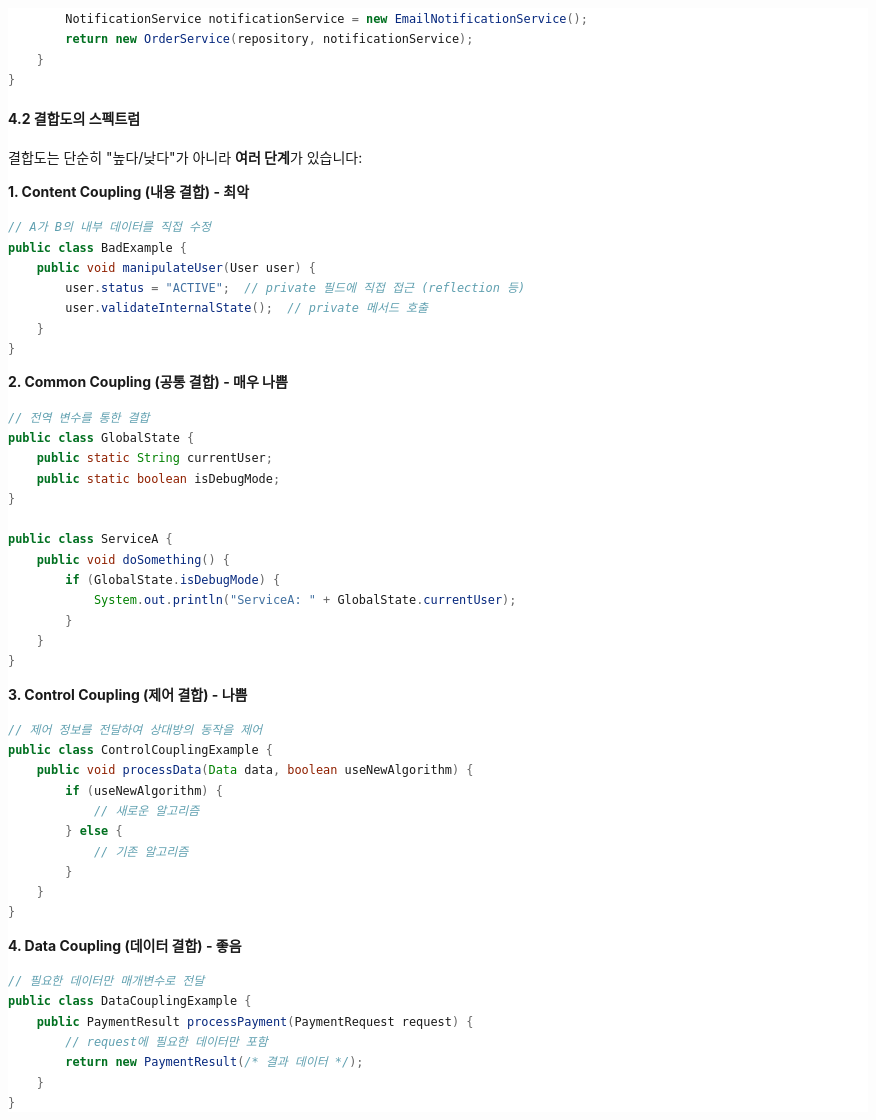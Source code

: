 ```java
        NotificationService notificationService = new EmailNotificationService();
        return new OrderService(repository, notificationService);
    }
}
```

#### **4.2 결합도의 스펙트럼**

결합도는 단순히 "높다/낮다"가 아니라 **여러 단계**가 있습니다:

**1. Content Coupling (내용 결합) - 최악**
```java
// A가 B의 내부 데이터를 직접 수정
public class BadExample {
    public void manipulateUser(User user) {
        user.status = "ACTIVE";  // private 필드에 직접 접근 (reflection 등)
        user.validateInternalState();  // private 메서드 호출
    }
}
```

**2. Common Coupling (공통 결합) - 매우 나쁨**
```java
// 전역 변수를 통한 결합
public class GlobalState {
    public static String currentUser;
    public static boolean isDebugMode;
}

public class ServiceA {
    public void doSomething() {
        if (GlobalState.isDebugMode) {
            System.out.println("ServiceA: " + GlobalState.currentUser);
        }
    }
}
```

**3. Control Coupling (제어 결합) - 나쁨**
```java
// 제어 정보를 전달하여 상대방의 동작을 제어
public class ControlCouplingExample {
    public void processData(Data data, boolean useNewAlgorithm) {
        if (useNewAlgorithm) {
            // 새로운 알고리즘
        } else {
            // 기존 알고리즘
        }
    }
}
```

**4. Data Coupling (데이터 결합) - 좋음**
```java
// 필요한 데이터만 매개변수로 전달
public class DataCouplingExample {
    public PaymentResult processPayment(PaymentRequest request) {
        // request에 필요한 데이터만 포함
        return new PaymentResult(/* 결과 데이터 */);
    }
}
```
